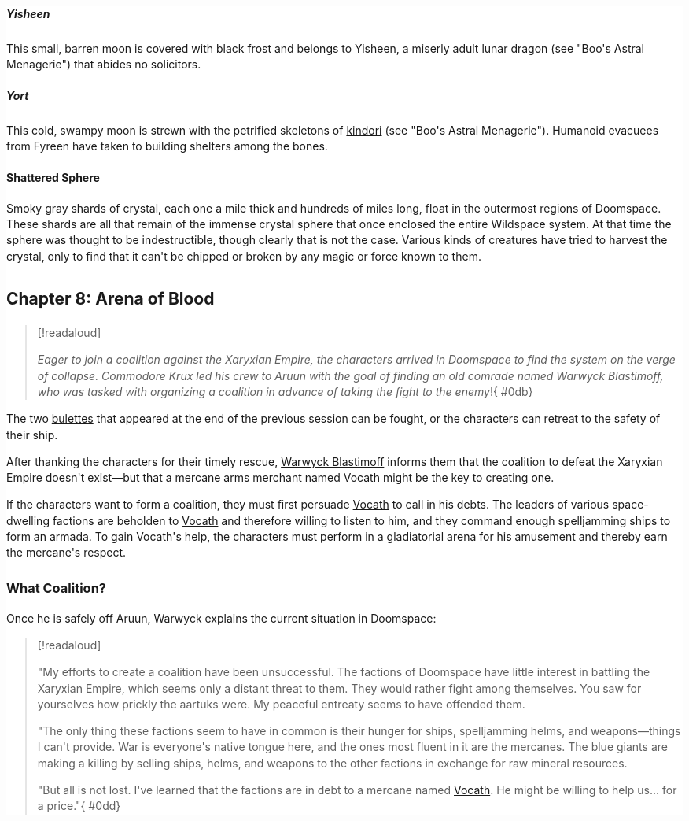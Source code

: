 ##### Yisheen

This small, barren moon is covered with black frost and belongs to Yisheen, a miserly [adult lunar dragon](3-Mechanics/CLI/bestiary/dragon/adult-lunar-dragon-bam.md) (see "Boo's Astral Menagerie") that abides no solicitors.

##### Yort

This cold, swampy moon is strewn with the petrified skeletons of [kindori](3-Mechanics/CLI/bestiary/celestial/kindori-bam.md) (see "Boo's Astral Menagerie"). Humanoid evacuees from Fyreen have taken to building shelters among the bones.

#### Shattered Sphere

Smoky gray shards of crystal, each one a mile thick and hundreds of miles long, float in the outermost regions of Doomspace. These shards are all that remain of the immense crystal sphere that once enclosed the entire Wildspace system. At that time the sphere was thought to be indestructible, though clearly that is not the case. Various kinds of creatures have tried to harvest the crystal, only to find that it can't be chipped or broken by any magic or force known to them.

## Chapter 8: Arena of Blood

> [!readaloud] 
> 
> *Eager to join a coalition against the Xaryxian Empire, the characters arrived in Doomspace to find the system on the verge of collapse. Commodore Krux led his crew to Aruun with the goal of finding an old comrade named Warwyck Blastimoff, who was tasked with organizing a coalition in advance of taking the fight to the enemy*!{ #0db}


The two [bulettes](3-Mechanics/CLI/bestiary/monstrosity/bulette-xmm.md) that appeared at the end of the previous session can be fought, or the characters can retreat to the safety of their ship.

After thanking the characters for their timely rescue, [Warwyck Blastimoff](3-Mechanics/CLI/bestiary/npc/warwyck-blastimoff-lox.md) informs them that the coalition to defeat the Xaryxian Empire doesn't exist—but that a mercane arms merchant named [Vocath](3-Mechanics/CLI/bestiary/npc/vocath-lox.md) might be the key to creating one.

If the characters want to form a coalition, they must first persuade [Vocath](3-Mechanics/CLI/bestiary/npc/vocath-lox.md) to call in his debts. The leaders of various space-dwelling factions are beholden to [Vocath](3-Mechanics/CLI/bestiary/npc/vocath-lox.md) and therefore willing to listen to him, and they command enough spelljamming ships to form an armada. To gain [Vocath](3-Mechanics/CLI/bestiary/npc/vocath-lox.md)'s help, the characters must perform in a gladiatorial arena for his amusement and thereby earn the mercane's respect.

### What Coalition?

Once he is safely off Aruun, Warwyck explains the current situation in Doomspace:

> [!readaloud] 
> 
> "My efforts to create a coalition have been unsuccessful. The factions of Doomspace have little interest in battling the Xaryxian Empire, which seems only a distant threat to them. They would rather fight among themselves. You saw for yourselves how prickly the aartuks were. My peaceful entreaty seems to have offended them.
> 
> "The only thing these factions seem to have in common is their hunger for ships, spelljamming helms, and weapons—things I can't provide. War is everyone's native tongue here, and the ones most fluent in it are the mercanes. The blue giants are making a killing by selling ships, helms, and weapons to the other factions in exchange for raw mineral resources.
> 
> "But all is not lost. I've learned that the factions are in debt to a mercane named [Vocath](3-Mechanics/CLI/bestiary/npc/vocath-lox.md). He might be willing to help us... for a price."{ #0dd}

